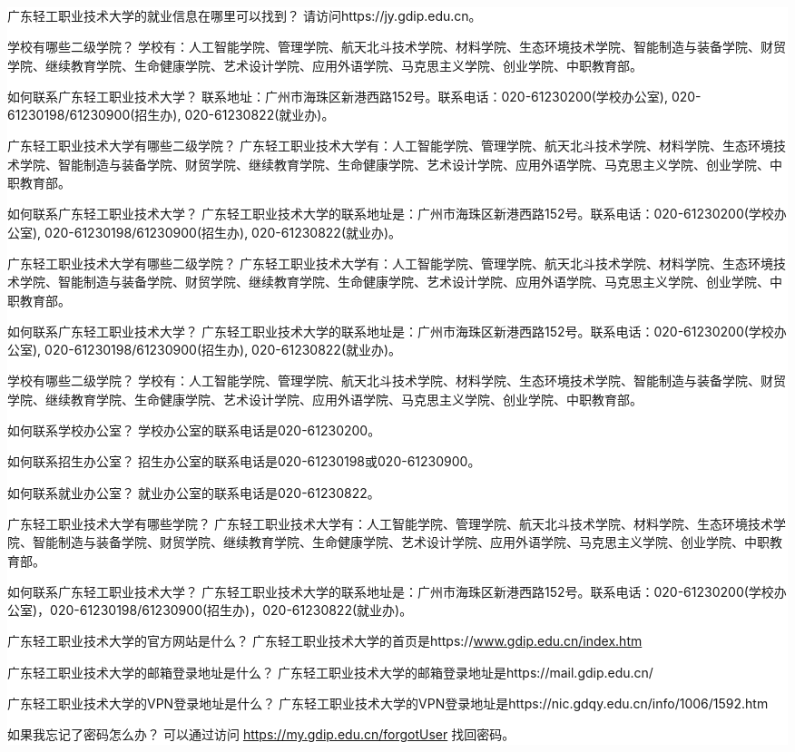 广东轻工职业技术大学的就业信息在哪里可以找到？
请访问https://jy.gdip.edu.cn。

学校有哪些二级学院？
学校有：人工智能学院、管理学院、航天北斗技术学院、材料学院、生态环境技术学院、智能制造与装备学院、财贸学院、继续教育学院、生命健康学院、艺术设计学院、应用外语学院、马克思主义学院、创业学院、中职教育部。

如何联系广东轻工职业技术大学？
联系地址：广州市海珠区新港西路152号。联系电话：020-61230200(学校办公室), 020-61230198/61230900(招生办), 020-61230822(就业办)。

广东轻工职业技术大学有哪些二级学院？
广东轻工职业技术大学有：人工智能学院、管理学院、航天北斗技术学院、材料学院、生态环境技术学院、智能制造与装备学院、财贸学院、继续教育学院、生命健康学院、艺术设计学院、应用外语学院、马克思主义学院、创业学院、中职教育部。

如何联系广东轻工职业技术大学？
广东轻工职业技术大学的联系地址是：广州市海珠区新港西路152号。联系电话：020-61230200(学校办公室), 020-61230198/61230900(招生办), 020-61230822(就业办)。

广东轻工职业技术大学有哪些二级学院？
广东轻工职业技术大学有：人工智能学院、管理学院、航天北斗技术学院、材料学院、生态环境技术学院、智能制造与装备学院、财贸学院、继续教育学院、生命健康学院、艺术设计学院、应用外语学院、马克思主义学院、创业学院、中职教育部。

如何联系广东轻工职业技术大学？
广东轻工职业技术大学的联系地址是：广州市海珠区新港西路152号。联系电话：020-61230200(学校办公室), 020-61230198/61230900(招生办), 020-61230822(就业办)。

学校有哪些二级学院？
学校有：人工智能学院、管理学院、航天北斗技术学院、材料学院、生态环境技术学院、智能制造与装备学院、财贸学院、继续教育学院、生命健康学院、艺术设计学院、应用外语学院、马克思主义学院、创业学院、中职教育部。

如何联系学校办公室？
学校办公室的联系电话是020-61230200。

如何联系招生办公室？
招生办公室的联系电话是020-61230198或020-61230900。

如何联系就业办公室？
就业办公室的联系电话是020-61230822。

广东轻工职业技术大学有哪些学院？
广东轻工职业技术大学有：人工智能学院、管理学院、航天北斗技术学院、材料学院、生态环境技术学院、智能制造与装备学院、财贸学院、继续教育学院、生命健康学院、艺术设计学院、应用外语学院、马克思主义学院、创业学院、中职教育部。

如何联系广东轻工职业技术大学？
广东轻工职业技术大学的联系地址是：广州市海珠区新港西路152号。联系电话：020-61230200(学校办公室)，020-61230198/61230900(招生办)，020-61230822(就业办)。

广东轻工职业技术大学的官方网站是什么？
广东轻工职业技术大学的首页是https://www.gdip.edu.cn/index.htm

广东轻工职业技术大学的邮箱登录地址是什么？
广东轻工职业技术大学的邮箱登录地址是https://mail.gdip.edu.cn/

广东轻工职业技术大学的VPN登录地址是什么？
广东轻工职业技术大学的VPN登录地址是https://nic.gdqy.edu.cn/info/1006/1592.htm

如果我忘记了密码怎么办？
可以通过访问 https://my.gdip.edu.cn/forgotUser 找回密码。
